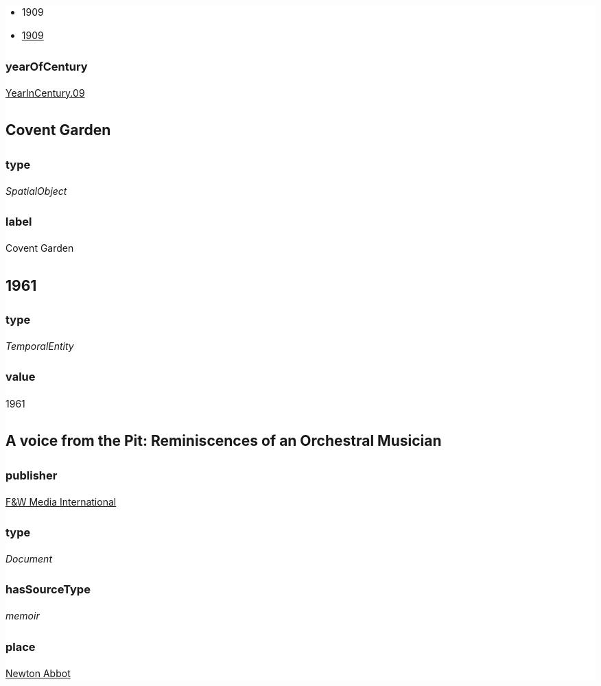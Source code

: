  - 1909

 - [1909](#1909)

### yearOfCentury


[YearInCentury.09](#YearInCentury.09)

## Covent Garden

### type


*SpatialObject*

### label


Covent Garden

## 1961

### type


*TemporalEntity*

### value


1961

## A voice from the Pit: Reminiscences of an Orchestral Musician

### publisher


[F&W Media International](#F&W-Media-International)

### type


*Document*

### hasSourceType


*memoir*

### place


[Newton Abbot](#Newton-Abbot)

